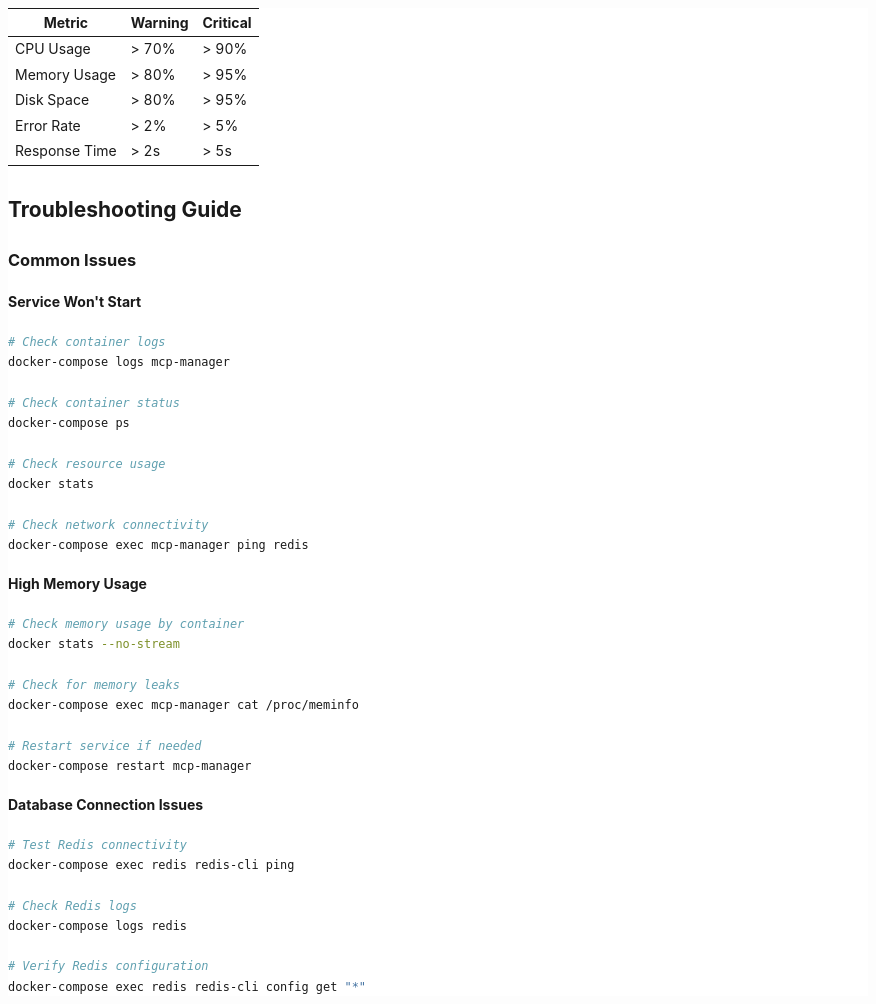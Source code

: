 | Metric | Warning | Critical |
|--------|---------|----------|
| CPU Usage | > 70% | > 90% |
| Memory Usage | > 80% | > 95% |
| Disk Space | > 80% | > 95% |
| Error Rate | > 2% | > 5% |
| Response Time | > 2s | > 5s |

## Troubleshooting Guide

### Common Issues

#### Service Won't Start
```bash
# Check container logs
docker-compose logs mcp-manager

# Check container status
docker-compose ps

# Check resource usage
docker stats

# Check network connectivity
docker-compose exec mcp-manager ping redis
```

#### High Memory Usage
```bash
# Check memory usage by container
docker stats --no-stream

# Check for memory leaks
docker-compose exec mcp-manager cat /proc/meminfo

# Restart service if needed
docker-compose restart mcp-manager
```

#### Database Connection Issues
```bash
# Test Redis connectivity
docker-compose exec redis redis-cli ping

# Check Redis logs
docker-compose logs redis

# Verify Redis configuration
docker-compose exec redis redis-cli config get "*"
```
